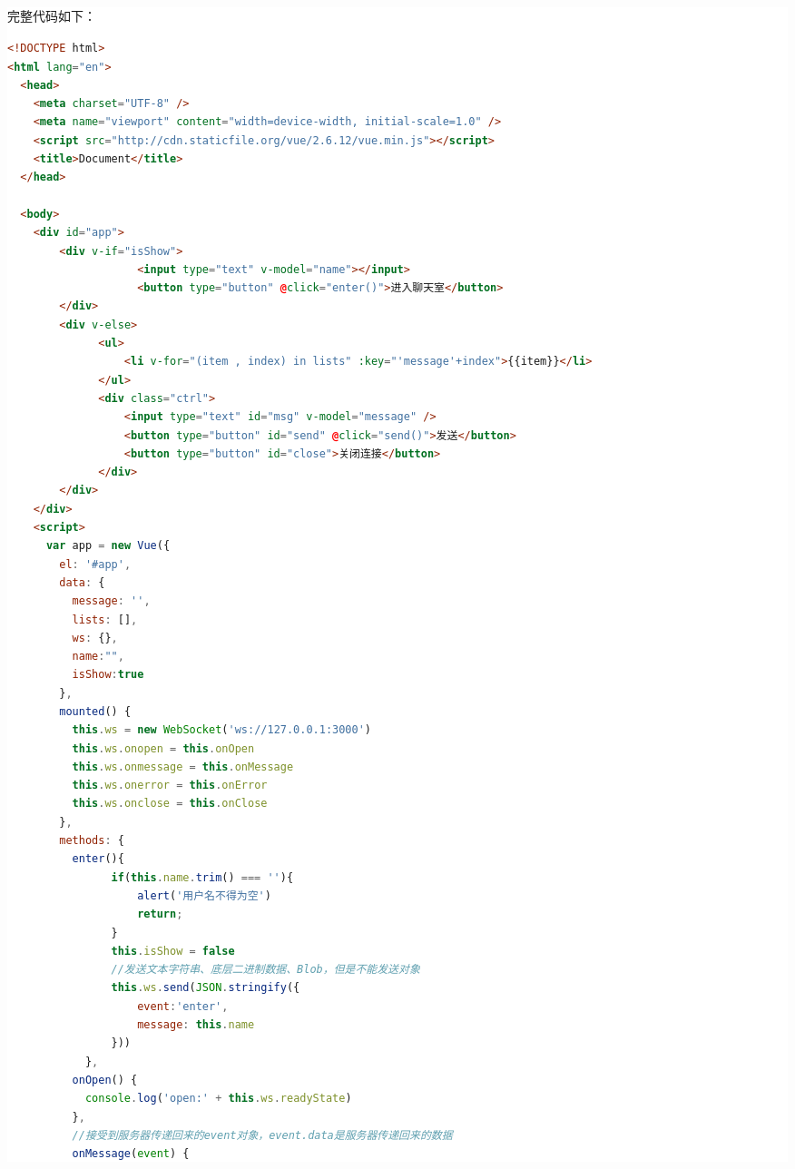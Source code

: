 完整代码如下：

```html
<!DOCTYPE html>
<html lang="en">
  <head>
    <meta charset="UTF-8" />
    <meta name="viewport" content="width=device-width, initial-scale=1.0" />
    <script src="http://cdn.staticfile.org/vue/2.6.12/vue.min.js"></script>
    <title>Document</title>
  </head>

  <body>
    <div id="app">
        <div v-if="isShow">
                    <input type="text" v-model="name"></input>
                    <button type="button" @click="enter()">进入聊天室</button>
        </div>
        <div v-else>
              <ul>
                  <li v-for="(item , index) in lists" :key="'message'+index">{{item}}</li>
              </ul>
              <div class="ctrl">
                  <input type="text" id="msg" v-model="message" />
                  <button type="button" id="send" @click="send()">发送</button>
                  <button type="button" id="close">关闭连接</button>
              </div>
        </div>  
    </div>
    <script>
      var app = new Vue({
        el: '#app',
        data: {
          message: '',
          lists: [],
          ws: {},
          name:"",
          isShow:true
        },
        mounted() {
          this.ws = new WebSocket('ws://127.0.0.1:3000')
          this.ws.onopen = this.onOpen
          this.ws.onmessage = this.onMessage
          this.ws.onerror = this.onError
          this.ws.onclose = this.onClose
        },
        methods: {
          enter(){
                if(this.name.trim() === ''){
                    alert('用户名不得为空')
                    return;
                }
                this.isShow = false
                //发送文本字符串、底层二进制数据、Blob，但是不能发送对象
                this.ws.send(JSON.stringify({
                    event:'enter',
                    message: this.name
                }))
            },
          onOpen() {
            console.log('open:' + this.ws.readyState)
          },
          //接受到服务器传递回来的event对象，event.data是服务器传递回来的数据
          onMessage(event) {
```